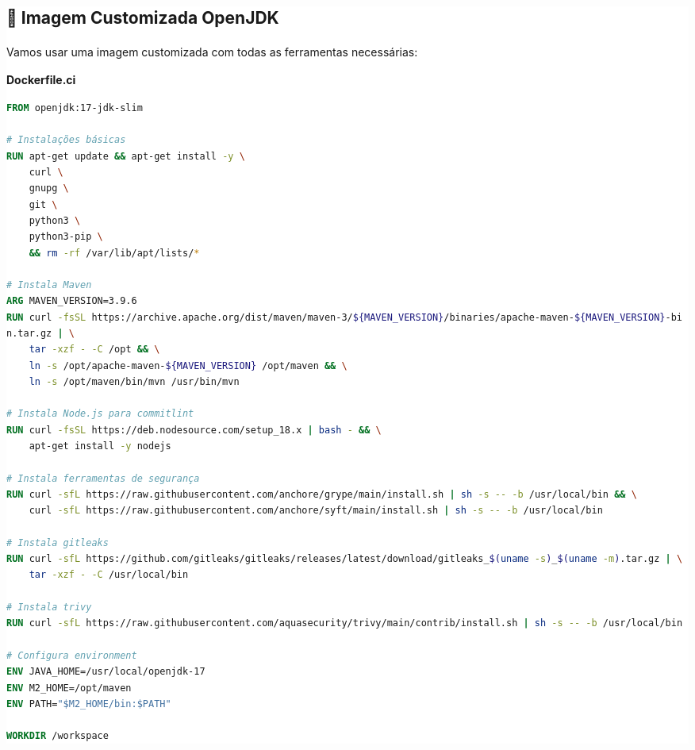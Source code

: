 ## 🐳 **Imagem Customizada OpenJDK**

Vamos usar uma imagem customizada com todas as ferramentas necessárias:

**Dockerfile.ci**
```dockerfile
FROM openjdk:17-jdk-slim

# Instalações básicas
RUN apt-get update && apt-get install -y \
    curl \
    gnupg \
    git \
    python3 \
    python3-pip \
    && rm -rf /var/lib/apt/lists/*

# Instala Maven
ARG MAVEN_VERSION=3.9.6
RUN curl -fsSL https://archive.apache.org/dist/maven/maven-3/${MAVEN_VERSION}/binaries/apache-maven-${MAVEN_VERSION}-bin.tar.gz | \
    tar -xzf - -C /opt && \
    ln -s /opt/apache-maven-${MAVEN_VERSION} /opt/maven && \
    ln -s /opt/maven/bin/mvn /usr/bin/mvn

# Instala Node.js para commitlint
RUN curl -fsSL https://deb.nodesource.com/setup_18.x | bash - && \
    apt-get install -y nodejs

# Instala ferramentas de segurança
RUN curl -sfL https://raw.githubusercontent.com/anchore/grype/main/install.sh | sh -s -- -b /usr/local/bin && \
    curl -sfL https://raw.githubusercontent.com/anchore/syft/main/install.sh | sh -s -- -b /usr/local/bin

# Instala gitleaks
RUN curl -sfL https://github.com/gitleaks/gitleaks/releases/latest/download/gitleaks_$(uname -s)_$(uname -m).tar.gz | \
    tar -xzf - -C /usr/local/bin

# Instala trivy
RUN curl -sfL https://raw.githubusercontent.com/aquasecurity/trivy/main/contrib/install.sh | sh -s -- -b /usr/local/bin

# Configura environment
ENV JAVA_HOME=/usr/local/openjdk-17
ENV M2_HOME=/opt/maven
ENV PATH="$M2_HOME/bin:$PATH"

WORKDIR /workspace
```
